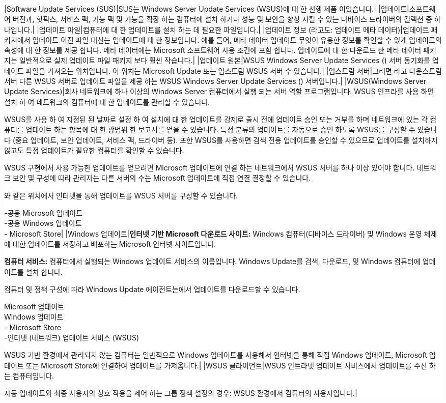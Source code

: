 |Software Update Services (SUS)|SUS는 Windows Server Update Services (WSUS)에 대 한 선행 제품 이었습니다.|
|업데이트|소프트웨어 버전과, 핫픽스, 서비스 팩, 기능 팩 및 기능을 확장 하는 컴퓨터에 설치 하거나 성능 및 보안을 향상 시킬 수 있는 디바이스 드라이버의 컬렉션 중 하나입니다.|
|업데이트 파일|컴퓨터에 대 한 업데이트를 설치 하는 데 필요한 파일입니다.|
|업데이트 정보 (라고도: 업데이트 메타 데이터)|업데이트 패키지에서 업데이트 이진 파일 대신는 업데이트에 대 한 정보입니다. 예를 들어, 메타 데이터 업데이트 무엇이 유용한 정보를 확인할 수 있게 업데이트의 속성에 대 한 정보를 제공 합니다. 메타 데이터에는 Microsoft 소프트웨어 사용 조건에 포함 합니다. 업데이트에 대 한 다운로드 한 메타 데이터 패키지는 일반적으로 실제 업데이트 파일 패키지 보다 훨씬 작습니다.|
|업데이트 원본|WSUS Windows Server Update Services () 서버 동기화를 업데이트 파일을 가져오는 위치입니다. 이 위치는 Microsoft Update 또는 업스트림 WSUS 서버 수 있습니다.|
|업스트림 서버|그러면 라고 다운스트림 서버 다른 WSUS 서버로 업데이트 파일을 제공 하는 WSUS Windows Server Update Services () 서버입니다.|
|WSUS(Windows Server Update Services)|회사 네트워크에 하나 이상의 Windows Server 컴퓨터에서 실행 되는 서버 역할 프로그램입니다. WSUS 인프라를 사용 하면 설치 하 여 네트워크의 컴퓨터에 대 한 업데이트를 관리할 수 있습니다.<p>WSUS를 사용 하 여 지정된 된 날짜로 설정 하 여 설치에 대 한 업데이트를 강제로 출시 전에 업데이트 승인 또는 거부를 하며 네트워크에 있는 각 컴퓨터를 업데이트 하는 항목에 대 한 광범위 한 보고서를 얻을 수 있습니다. 특정 분류의 업데이트를 자동으로 승인 하도록 WSUS를 구성할 수 있습니다 (중요 업데이트, 보안 업데이트, 서비스 팩, 드라이버 등). 또한 WSUS를 사용하면 검색 전용 업데이트를 승인할 수 있으므로 업데이트를 설치하지 않고도 특정 업데이트가 필요한 컴퓨터를 확인할 수 있습니다.<p>WSUS 구현에서 사용 가능한 업데이트를 얻으려면 Microsoft 업데이트에 연결 하는 네트워크에서 WSUS 서버를 하나 이상 있어야 합니다. 네트워크 보안 및 구성에 따라 관리자는 다른 서버의 수는 Microsoft 업데이트에 직접 연결 결정할 수 있습니다.<p>와 같은 위치에서 인터넷을 통해 업데이트를 WSUS 서버를 구성할 수 있습니다.<p>-공용 Microsoft 업데이트<br />-공용 Windows 업데이트<br />- Microsoft Store|
|Windows 업데이트|**인터넷 기반 Microsoft 다운로드 사이트:** Windows 컴퓨터(디바이스 드라이버) 및 Windows 운영 체제에 대한 업데이트를 저장하고 배포하는 Microsoft 인터넷 사이트입니다.<p>**컴퓨터 서비스:** 컴퓨터에서 실행되는 Windows 업데이트 서비스의 이름입니다. Windows Update를 검색, 다운로드, 및 Windows 컴퓨터에 업데이트를 설치 합니다.<p>컴퓨터 및 정책 구성에 따라 Windows Update 에이전트는에서 업데이트를 다운로드할 수 있습니다.<p>Microsoft 업데이트<br />Windows 업데이트<br />- Microsoft Store<br />-인터넷 (네트워크) 업데이트 서비스 (WSUS)<p>WSUS 기반 환경에서 관리되지 않는 컴퓨터는 일반적으로 Windows 업데이트를 사용해서 인터넷을 통해 직접 Windows 업데이트, Microsoft 업데이트 또는 Microsoft Store에 연결하여 업데이트를 가져옵니다.|
|WSUS 클라이언트|WSUS 인트라넷 업데이트 서비스에서 업데이트를 수신 하는 컴퓨터입니다.<p>자동 업데이트와 최종 사용자의 상호 작용을 제어 하는 그룹 정책 설정의 경우: WSUS 환경에서 컴퓨터의 사용자입니다.|
